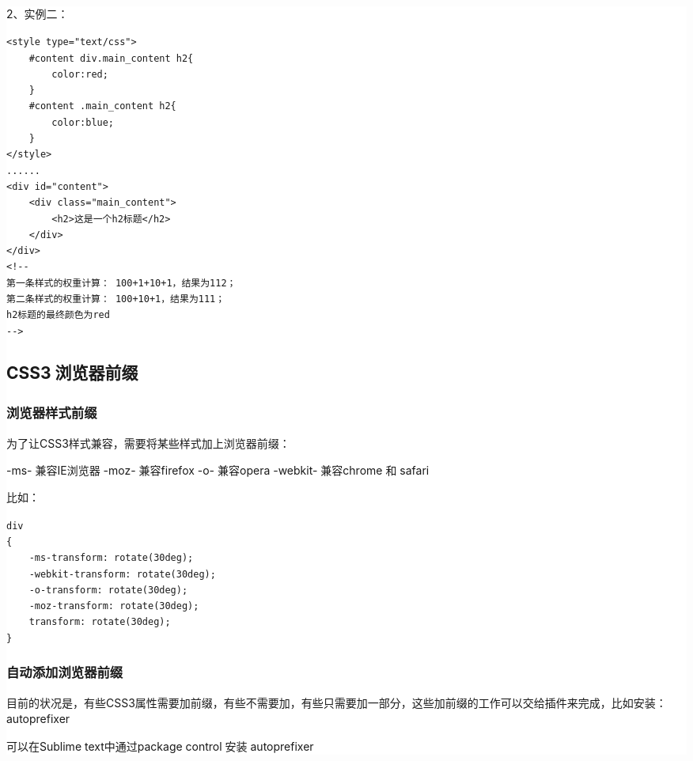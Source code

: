2、实例二：

```
<style type="text/css">
    #content div.main_content h2{
        color:red;    
    }
    #content .main_content h2{
        color:blue;
    }
</style>
......
<div id="content">
    <div class="main_content">
        <h2>这是一个h2标题</h2>
    </div>
</div>
<!-- 
第一条样式的权重计算： 100+1+10+1，结果为112；
第二条样式的权重计算： 100+10+1，结果为111；
h2标题的最终颜色为red
-->
```

## CSS3 浏览器前缀

### 浏览器样式前缀

为了让CSS3样式兼容，需要将某些样式加上浏览器前缀：

-ms- 兼容IE浏览器
-moz- 兼容firefox
-o- 兼容opera
-webkit- 兼容chrome 和 safari

比如：

```
div
{    
    -ms-transform: rotate(30deg);        
    -webkit-transform: rotate(30deg);    
    -o-transform: rotate(30deg);        
    -moz-transform: rotate(30deg);    
    transform: rotate(30deg);
}
```

### 自动添加浏览器前缀

目前的状况是，有些CSS3属性需要加前缀，有些不需要加，有些只需要加一部分，这些加前缀的工作可以交给插件来完成，比如安装： autoprefixer

可以在Sublime text中通过package control 安装 autoprefixer
